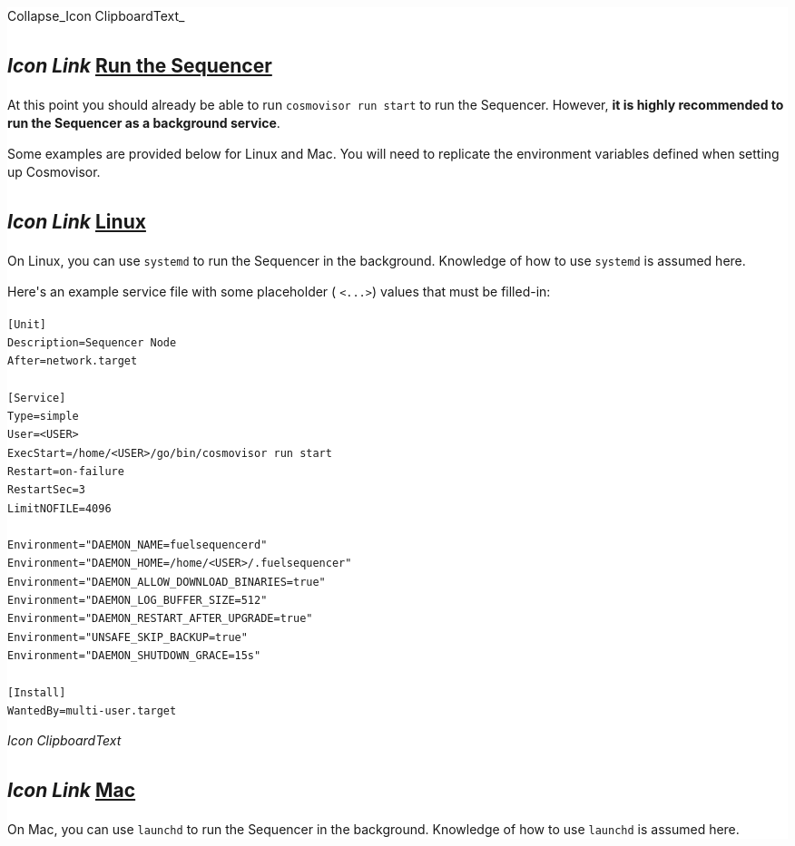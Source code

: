 Collapse_Icon ClipboardText_

## _Icon Link_ [Run the Sequencer](https://docs.fuel.network/docs/node-operator/fuel-sequencer/mainnet-validator/\#run-the-sequencer)

At this point you should already be able to run `cosmovisor run start` to run the Sequencer. However, **it is highly recommended to run the Sequencer as a background service**.

Some examples are provided below for Linux and Mac. You will need to replicate the environment variables defined when setting up Cosmovisor.

## _Icon Link_ [Linux](https://docs.fuel.network/docs/node-operator/fuel-sequencer/mainnet-validator/\#linux-1)

On Linux, you can use `systemd` to run the Sequencer in the background. Knowledge of how to use `systemd` is assumed here.

Here's an example service file with some placeholder ( `<...>`) values that must be filled-in:

```fuel_Box fuel_Box-idXKMmm-css
[Unit]
Description=Sequencer Node
After=network.target

[Service]
Type=simple
User=<USER>
ExecStart=/home/<USER>/go/bin/cosmovisor run start
Restart=on-failure
RestartSec=3
LimitNOFILE=4096

Environment="DAEMON_NAME=fuelsequencerd"
Environment="DAEMON_HOME=/home/<USER>/.fuelsequencer"
Environment="DAEMON_ALLOW_DOWNLOAD_BINARIES=true"
Environment="DAEMON_LOG_BUFFER_SIZE=512"
Environment="DAEMON_RESTART_AFTER_UPGRADE=true"
Environment="UNSAFE_SKIP_BACKUP=true"
Environment="DAEMON_SHUTDOWN_GRACE=15s"

[Install]
WantedBy=multi-user.target
```

_Icon ClipboardText_

## _Icon Link_ [Mac](https://docs.fuel.network/docs/node-operator/fuel-sequencer/mainnet-validator/\#mac-1)

On Mac, you can use `launchd` to run the Sequencer in the background. Knowledge of how to use `launchd` is assumed here.
